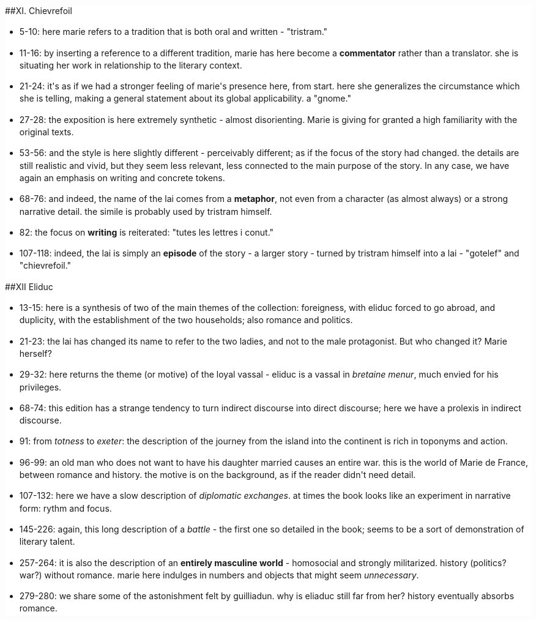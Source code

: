 ##XI. Chievrefoil

- 5-10: here marie refers to a tradition that is both oral and written - "tristram."

- 11-16: by inserting a reference to a different tradition, marie has here become a __commentator__ rather than a translator. she is situating her work in relationship to the literary context.

- 21-24: it's as if we had a stronger feeling of marie's presence here, from start. here she generalizes the circumstance which she is telling, making a general statement about its global applicability. a "gnome."

- 27-28: the exposition is here extremely synthetic - almost disorienting. Marie is giving for granted a high familiarity with the original texts.

- 53-56: and the style is here slightly different - perceivably different; as if the focus of the story had changed. the details are still realistic and vivid, but they seem less relevant, less connected to the main purpose of the story. In any case, we have again an emphasis on writing and concrete tokens.

- 68-76: and indeed, the name of the lai comes from a __metaphor__, not even from a character (as almost always) or a strong narrative detail. the simile is probably used by tristram himself.

- 82: the focus on __writing__ is reiterated: "tutes les lettres i conut."

- 107-118: indeed, the lai is simply an __episode__ of the story - a larger story - turned by tristram himself into a lai - "gotelef" and "chievrefoil."

##XII Eliduc

- 13-15: here is a synthesis of two of the main themes of the collection: foreigness, with eliduc forced to go abroad, and duplicity, with the establishment of the two households; also romance and politics.

- 21-23: the lai has changed its name to refer to the two ladies, and not to the male protagonist. But who changed it? Marie herself?

- 29-32: here returns the theme (or motive) of the loyal vassal - eliduc is a vassal in _bretaine menur_, much envied for his privileges.

- 68-74: this edition has a strange tendency to turn indirect discourse into direct discourse; here we have a prolexis in indirect discourse.

- 91: from _totness_ to _exeter_: the description of the journey from the island into the continent is rich in toponyms and action.

- 96-99: an old man who does not want to have his daughter married causes an entire war. this is the world of Marie de France, between romance and history. the motive is on the background, as if the reader didn't need detail.

- 107-132: here we have a slow description of _diplomatic exchanges_. at times the book looks like an experiment in narrative form: rythm and focus.

- 145-226: again, this long description of a _battle_ - the first one so detailed in the book; seems to be a sort of demonstration of literary talent.

- 257-264: it is also the description of an __entirely masculine world__ - homosocial and strongly militarized. history (politics? war?) without romance. marie here indulges in numbers and objects that might seem _unnecessary_.

- 279-280: we share some of the astonishment felt by guilliadun. why is eliaduc still far from her? history eventually absorbs romance.
